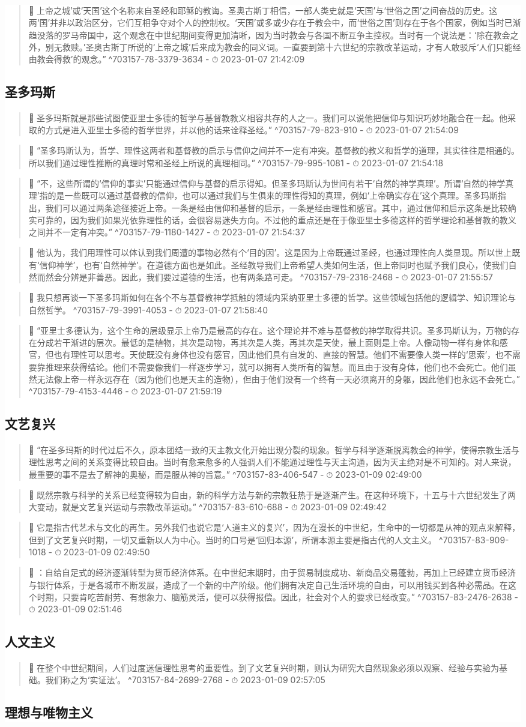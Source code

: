 > 📌 上帝之城’或‘天国’这个名称来自圣经和耶稣的教诲。圣奥古斯丁相信，一部人类史就是‘天国’与‘世俗之国’之间奋战的历史。这两‘国’并非以政治区分，它们互相争夺对个人的控制权。‘天国’或多或少存在于教会中，而‘世俗之国’则存在于各个国家，例如当时已渐趋没落的罗马帝国中，这个观念在中世纪期间变得更加清晰，因为当时教会与各国不断互争主控权。当时有一个说法是：‘除在教会之外，别无救赎。’圣奥古斯丁所说的‘上帝之城’后来成为教会的同义词。一直要到第十六世纪的宗教改革运动，才有人敢驳斥‘人们只能经由教会得救’的观念。” ^703157-78-3379-3634
    - ⏱ 2023-01-07 21:42:09 
## 圣多玛斯


> 📌 圣多玛斯就是那些试图使亚里士多德的哲学与基督教教义相容共存的人之一。我们可以说他把信仰与知识巧妙地融合在一起。他采取的方式是进入亚里士多德的哲学世界，并以他的话来诠释圣经。” ^703157-79-823-910
    - ⏱ 2023-01-07 21:54:09 

> 📌 “圣多玛斯认为，哲学、理性这两者和基督教的启示与信仰之间并不一定有冲突。基督教的教义和哲学的道理，其实往往是相通的。所以我们通过理性推断的真理时常和圣经上所说的真理相同。” ^703157-79-995-1081
    - ⏱ 2023-01-07 21:54:18 

> 📌 “不，这些所谓的‘信仰的事实’只能通过信仰与基督的启示得知。但圣多玛斯认为世间有若干‘自然的神学真理’。所谓‘自然的神学真理’指的是一些既可以通过基督教的信仰，也可以通过我们与生俱来的理性得知的真理，例如‘上帝确实存在’这个真理。圣多玛斯指出，我们可以通过两条途径接近上帝。一条是经由信仰和基督的启示，一条是经由理性和感官。其中，通过信仰和启示这条是比较确实可靠的，因为我们如果光依靠理性的话，会很容易迷失方向。不过他的重点还是在于像亚里士多德这样的哲学理论和基督教的教义之间并不一定有冲突。” ^703157-79-1180-1427
    - ⏱ 2023-01-07 21:54:37 

> 📌 他认为，我们用理性可以体认到我们周遭的事物必然有个‘目的因’。这是因为上帝既通过圣经，也通过理性向人类显现。所以世上既有‘信仰神学’，也有‘自然神学’。在道德方面也是如此。圣经教导我们上帝希望人类如何生活，但上帝同时也赋予我们良心，使我们自然而然会分辨是非善恶。因此，我们要过道德的生活，也有两条路可走。 ^703157-79-2316-2468
    - ⏱ 2023-01-07 21:55:57 

> 📌 我只想再谈一下圣多玛斯如何在各个不与基督教神学抵触的领域内采纳亚里士多德的哲学。这些领域包括他的逻辑学、知识理论与自然哲学。 ^703157-79-3991-4053
    - ⏱ 2023-01-07 21:58:40 

> 📌 “亚里士多德认为，这个生命的层级显示上帝乃是最高的存在。这个理论并不难与基督教的神学取得共识。圣多玛斯认为，万物的存在分成若干渐进的层次。最低的是植物，其次是动物，再其次是人类，再其次是天使，最上面则是上帝。人像动物一样有身体和感官，但也有理性可以思考。天使既没有身体也没有感官，因此他们具有自发的、直接的智慧。他们不需要像人类一样的‘思索’，也不需要靠推理来获得结论。他们不需要像我们一样逐步学习，就可以拥有人类所有的智慧。而且由于没有身体，他们也不会死亡。他们虽然无法像上帝一样永远存在（因为他们也是天主的造物），但由于他们没有一个终有一天必须离开的身躯，因此他们也永远不会死亡。” ^703157-79-4153-4446
    - ⏱ 2023-01-07 21:59:19 
## 文艺复兴


> 📌 “在圣多玛斯的时代过后不久，原本团结一致的天主教文化开始出现分裂的现象。哲学与科学逐渐脱离教会的神学，使得宗教生活与理性思考之间的关系变得比较自由。当时有愈来愈多的人强调人们不能通过理性与天主沟通，因为天主绝对是不可知的。对人来说，最重要的事不是去了解神的奥秘，而是服从神的旨意。” ^703157-83-406-547
    - ⏱ 2023-01-09 02:49:00 

> 📌 既然宗教与科学的关系已经变得较为自由，新的科学方法与新的宗教狂热于是逐渐产生。在这种环境下，十五与十六世纪发生了两大变动，就是文艺复兴运动与宗教改革运动。” ^703157-83-610-688
    - ⏱ 2023-01-09 02:49:42 

> 📌 它是指古代艺术与文化的再生。另外我们也说它是‘人道主义的复兴’，因为在漫长的中世纪，生命中的一切都是从神的观点来解释，但到了文艺复兴时期，一切又重新以人为中心。当时的口号是‘回归本源’，所谓本源主要是指古代的人文主义。 ^703157-83-909-1018
    - ⏱ 2023-01-09 02:49:50 

> 📌 ：自给自足式的经济逐渐转型为货币经济体系。在中世纪末期时，由于贸易制度成功、新商品交易蓬勃，再加上已经建立货币经济与银行体系，于是各城市不断发展，造成了一个新的中产阶级。他们拥有决定自己生活环境的自由，可以用钱买到各种必需品。在这个时期，只要肯吃苦耐劳、有想象力、脑筋灵活，便可以获得报偿。因此，社会对个人的要求已经改变。” ^703157-83-2476-2638
    - ⏱ 2023-01-09 02:51:46 
## 人文主义


> 📌 在整个中世纪期间，人们过度迷信理性思考的重要性。到了文艺复兴时期，则认为研究大自然现象必须以观察、经验与实验为基础。我们称之为‘实证法’。 ^703157-84-2699-2768
    - ⏱ 2023-01-09 02:57:05 
## 理想与唯物主义
